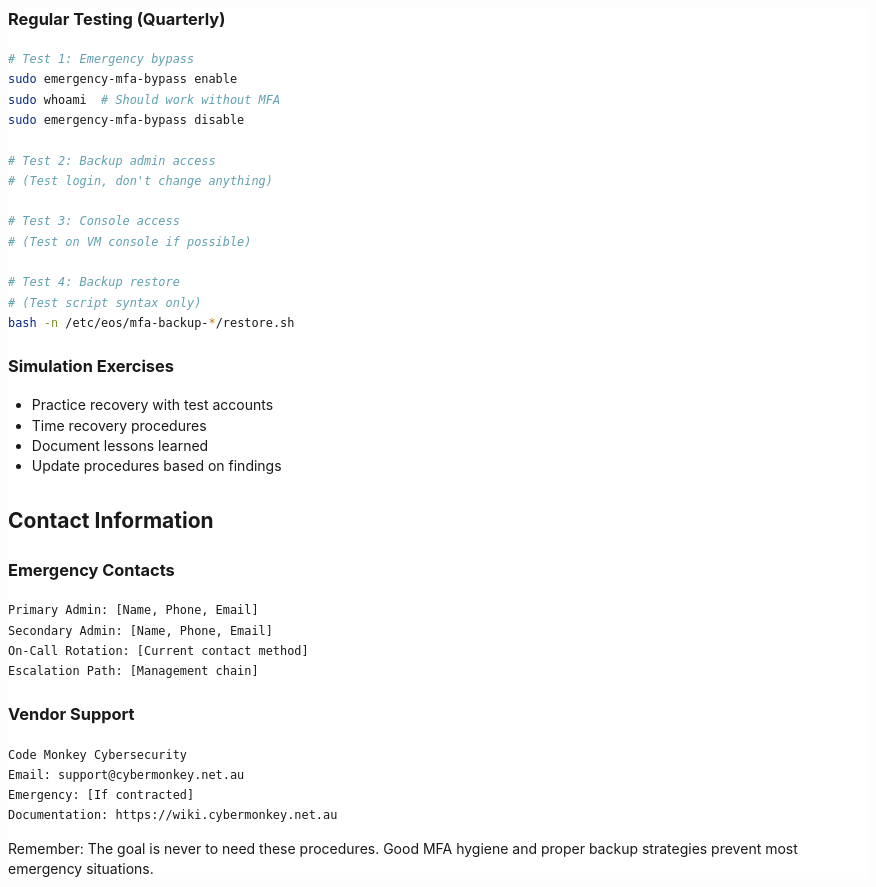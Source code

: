 ### Regular Testing (Quarterly)
```bash
# Test 1: Emergency bypass
sudo emergency-mfa-bypass enable
sudo whoami  # Should work without MFA
sudo emergency-mfa-bypass disable

# Test 2: Backup admin access
# (Test login, don't change anything)

# Test 3: Console access
# (Test on VM console if possible)

# Test 4: Backup restore
# (Test script syntax only)
bash -n /etc/eos/mfa-backup-*/restore.sh
```

### Simulation Exercises
- Practice recovery with test accounts
- Time recovery procedures
- Document lessons learned
- Update procedures based on findings

## Contact Information

### Emergency Contacts
```
Primary Admin: [Name, Phone, Email]
Secondary Admin: [Name, Phone, Email]
On-Call Rotation: [Current contact method]
Escalation Path: [Management chain]
```

### Vendor Support
```
Code Monkey Cybersecurity
Email: support@cybermonkey.net.au
Emergency: [If contracted]
Documentation: https://wiki.cybermonkey.net.au
```

Remember: The goal is never to need these procedures. Good MFA hygiene and proper backup strategies prevent most emergency situations.